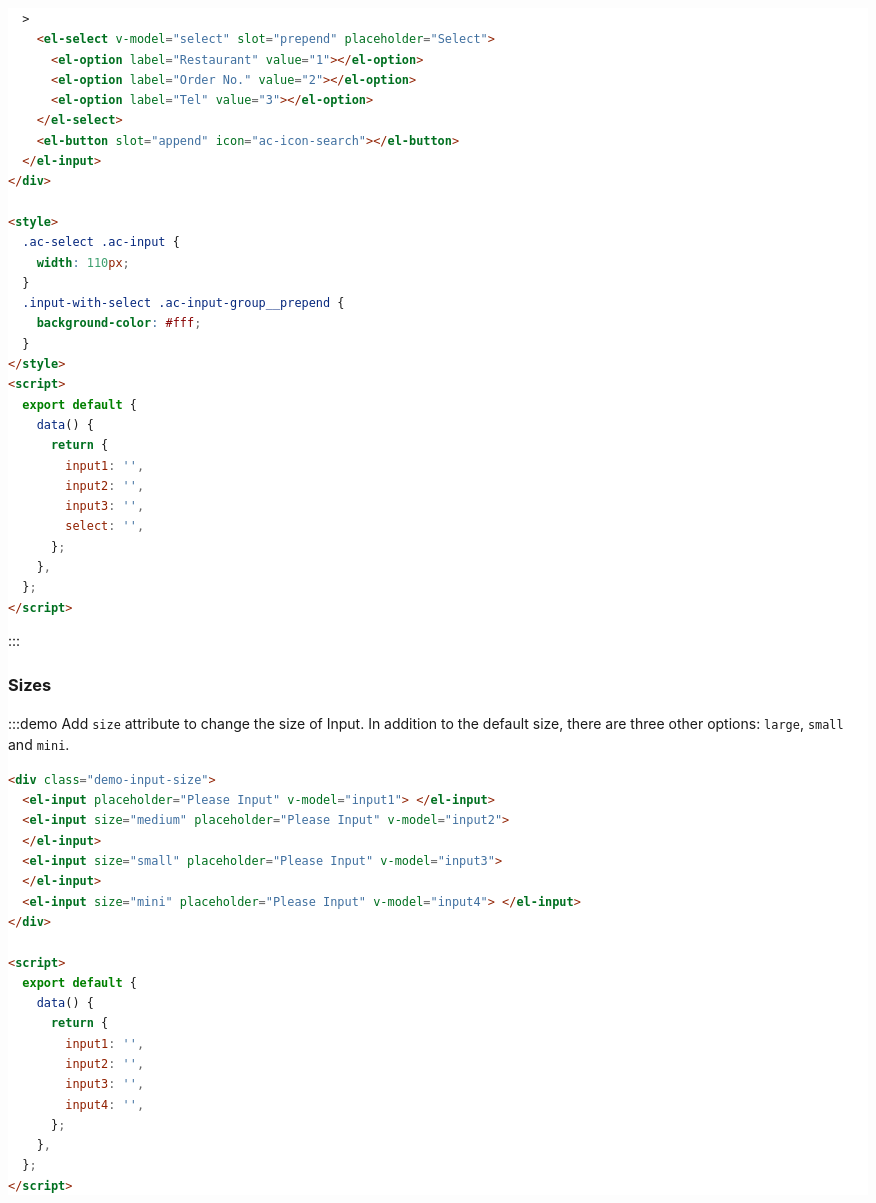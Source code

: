 ```html
  >
    <el-select v-model="select" slot="prepend" placeholder="Select">
      <el-option label="Restaurant" value="1"></el-option>
      <el-option label="Order No." value="2"></el-option>
      <el-option label="Tel" value="3"></el-option>
    </el-select>
    <el-button slot="append" icon="ac-icon-search"></el-button>
  </el-input>
</div>

<style>
  .ac-select .ac-input {
    width: 110px;
  }
  .input-with-select .ac-input-group__prepend {
    background-color: #fff;
  }
</style>
<script>
  export default {
    data() {
      return {
        input1: '',
        input2: '',
        input3: '',
        select: '',
      };
    },
  };
</script>
```

:::

### Sizes

:::demo Add `size` attribute to change the size of Input. In addition to the default size, there are three other options: `large`, `small` and `mini`.

```html
<div class="demo-input-size">
  <el-input placeholder="Please Input" v-model="input1"> </el-input>
  <el-input size="medium" placeholder="Please Input" v-model="input2">
  </el-input>
  <el-input size="small" placeholder="Please Input" v-model="input3">
  </el-input>
  <el-input size="mini" placeholder="Please Input" v-model="input4"> </el-input>
</div>

<script>
  export default {
    data() {
      return {
        input1: '',
        input2: '',
        input3: '',
        input4: '',
      };
    },
  };
</script>
```
